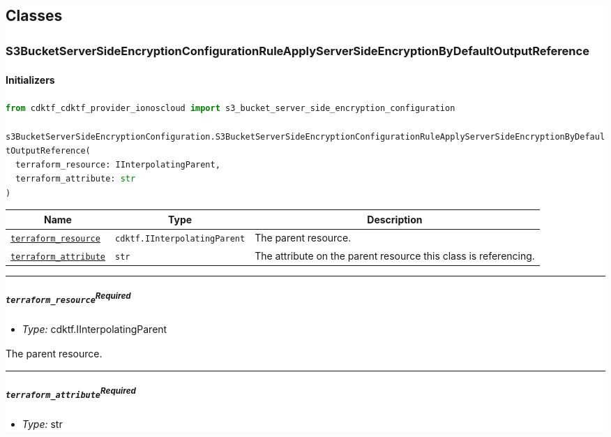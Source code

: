 
## Classes <a name="Classes" id="Classes"></a>

### S3BucketServerSideEncryptionConfigurationRuleApplyServerSideEncryptionByDefaultOutputReference <a name="S3BucketServerSideEncryptionConfigurationRuleApplyServerSideEncryptionByDefaultOutputReference" id="@cdktf/provider-ionoscloud.s3BucketServerSideEncryptionConfiguration.S3BucketServerSideEncryptionConfigurationRuleApplyServerSideEncryptionByDefaultOutputReference"></a>

#### Initializers <a name="Initializers" id="@cdktf/provider-ionoscloud.s3BucketServerSideEncryptionConfiguration.S3BucketServerSideEncryptionConfigurationRuleApplyServerSideEncryptionByDefaultOutputReference.Initializer"></a>

```python
from cdktf_cdktf_provider_ionoscloud import s3_bucket_server_side_encryption_configuration

s3BucketServerSideEncryptionConfiguration.S3BucketServerSideEncryptionConfigurationRuleApplyServerSideEncryptionByDefaultOutputReference(
  terraform_resource: IInterpolatingParent,
  terraform_attribute: str
)
```

| **Name** | **Type** | **Description** |
| --- | --- | --- |
| <code><a href="#@cdktf/provider-ionoscloud.s3BucketServerSideEncryptionConfiguration.S3BucketServerSideEncryptionConfigurationRuleApplyServerSideEncryptionByDefaultOutputReference.Initializer.parameter.terraformResource">terraform_resource</a></code> | <code>cdktf.IInterpolatingParent</code> | The parent resource. |
| <code><a href="#@cdktf/provider-ionoscloud.s3BucketServerSideEncryptionConfiguration.S3BucketServerSideEncryptionConfigurationRuleApplyServerSideEncryptionByDefaultOutputReference.Initializer.parameter.terraformAttribute">terraform_attribute</a></code> | <code>str</code> | The attribute on the parent resource this class is referencing. |

---

##### `terraform_resource`<sup>Required</sup> <a name="terraform_resource" id="@cdktf/provider-ionoscloud.s3BucketServerSideEncryptionConfiguration.S3BucketServerSideEncryptionConfigurationRuleApplyServerSideEncryptionByDefaultOutputReference.Initializer.parameter.terraformResource"></a>

- *Type:* cdktf.IInterpolatingParent

The parent resource.

---

##### `terraform_attribute`<sup>Required</sup> <a name="terraform_attribute" id="@cdktf/provider-ionoscloud.s3BucketServerSideEncryptionConfiguration.S3BucketServerSideEncryptionConfigurationRuleApplyServerSideEncryptionByDefaultOutputReference.Initializer.parameter.terraformAttribute"></a>

- *Type:* str
